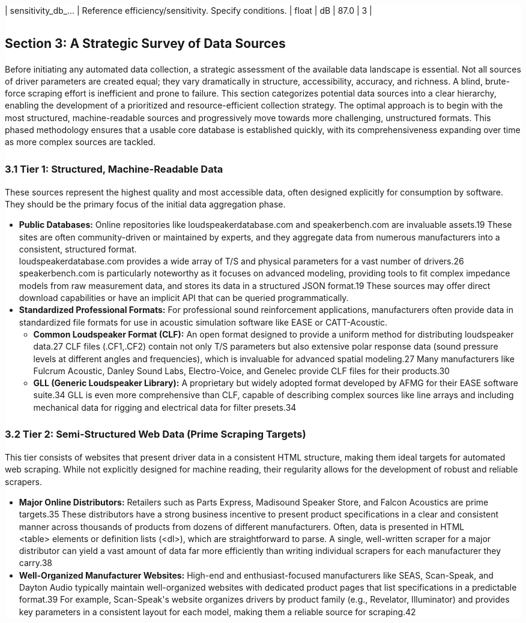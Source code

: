 | sensitivity\_db\_... | Reference efficiency/sensitivity. Specify conditions. | float | dB | 87.0 | 3 |

## **Section 3: A Strategic Survey of Data Sources**

Before initiating any automated data collection, a strategic assessment of the available data landscape is essential. Not all sources of driver parameters are created equal; they vary dramatically in structure, accessibility, accuracy, and richness. A blind, brute-force scraping effort is inefficient and prone to failure. This section categorizes potential data sources into a clear hierarchy, enabling the development of a prioritized and resource-efficient collection strategy. The optimal approach is to begin with the most structured, machine-readable sources and progressively move towards more challenging, unstructured formats. This phased methodology ensures that a usable core database is established quickly, with its comprehensiveness expanding over time as more complex sources are tackled.

### **3.1 Tier 1: Structured, Machine-Readable Data**

These sources represent the highest quality and most accessible data, often designed explicitly for consumption by software. They should be the primary focus of the initial data aggregation phase.

* **Public Databases:** Online repositories like loudspeakerdatabase.com and speakerbench.com are invaluable assets.19 These sites are often community-driven or maintained by experts, and they aggregate data from numerous manufacturers into a consistent, structured format.  
  loudspeakerdatabase.com provides a wide array of T/S and physical parameters for a vast number of drivers.26  
  speakerbench.com is particularly noteworthy as it focuses on advanced modeling, providing tools to fit complex impedance models from raw measurement data, and stores its data in a structured JSON format.19 These sources may offer direct download capabilities or have an implicit API that can be queried programmatically.  
* **Standardized Professional Formats:** For professional sound reinforcement applications, manufacturers often provide data in standardized file formats for use in acoustic simulation software like EASE or CATT-Acoustic.  
  * **Common Loudspeaker Format (CLF):** An open format designed to provide a uniform method for distributing loudspeaker data.27 CLF files (.CF1,.CF2) contain not only T/S parameters but also extensive polar response data (sound pressure levels at different angles and frequencies), which is invaluable for advanced spatial modeling.27 Many manufacturers like Fulcrum Acoustic, Danley Sound Labs, Electro-Voice, and Genelec provide CLF files for their products.30  
  * **GLL (Generic Loudspeaker Library):** A proprietary but widely adopted format developed by AFMG for their EASE software suite.34 GLL is even more comprehensive than CLF, capable of describing complex sources like line arrays and including mechanical data for rigging and electrical data for filter presets.34

### **3.2 Tier 2: Semi-Structured Web Data (Prime Scraping Targets)**

This tier consists of websites that present driver data in a consistent HTML structure, making them ideal targets for automated web scraping. While not explicitly designed for machine reading, their regularity allows for the development of robust and reliable scrapers.

* **Major Online Distributors:** Retailers such as Parts Express, Madisound Speaker Store, and Falcon Acoustics are prime targets.35 These distributors have a strong business incentive to present product specifications in a clear and consistent manner across thousands of products from dozens of different manufacturers. Often, data is presented in HTML  
  \<table\> elements or definition lists (\<dl\>), which are straightforward to parse. A single, well-written scraper for a major distributor can yield a vast amount of data far more efficiently than writing individual scrapers for each manufacturer they carry.38  
* **Well-Organized Manufacturer Websites:** High-end and enthusiast-focused manufacturers like SEAS, Scan-Speak, and Dayton Audio typically maintain well-organized websites with dedicated product pages that list specifications in a predictable format.39 For example, Scan-Speak's website organizes drivers by product family (e.g., Revelator, Illuminator) and provides key parameters in a consistent layout for each model, making them a reliable source for scraping.42
